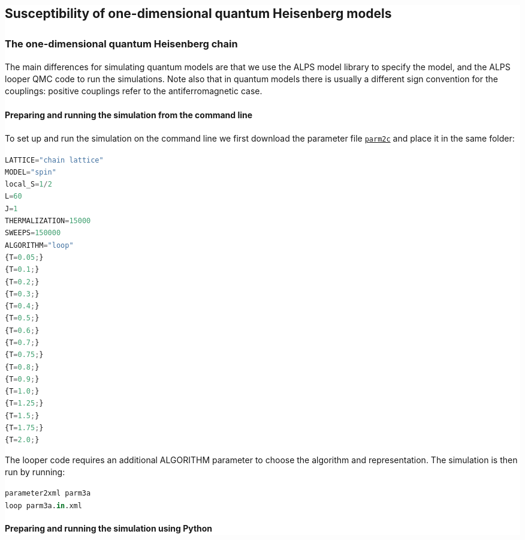 ## Susceptibility of one-dimensional quantum Heisenberg models

### The one-dimensional quantum Heisenberg chain

The main differences for simulating quantum models are that we use the ALPS model library to specify the model, and the ALPS looper QMC code to run the simulations. Note also that in quantum models there is usually a different sign convention for the couplings: positive couplings refer to the antiferromagnetic case.

#### Preparing and running the simulation from the command line

To set up and run the simulation on the command line we first download the parameter file <a href="../codes/mc-02-susceptibilities/parm2c" download>`parm2c`</a> and place it in the same folder:

```Python
LATTICE="chain lattice" 
MODEL="spin"
local_S=1/2
L=60
J=1
THERMALIZATION=15000
SWEEPS=150000
ALGORITHM="loop"
{T=0.05;}
{T=0.1;}
{T=0.2;}
{T=0.3;}
{T=0.4;}
{T=0.5;}
{T=0.6;}
{T=0.7;}
{T=0.75;}
{T=0.8;}
{T=0.9;}
{T=1.0;}
{T=1.25;}
{T=1.5;}
{T=1.75;}
{T=2.0;}
```
   
The looper code requires an additional ALGORITHM parameter to choose the algorithm and representation.
The simulation is then run by running:

```Python
parameter2xml parm3a
loop parm3a.in.xml
```
    
#### Preparing and running the simulation using Python
